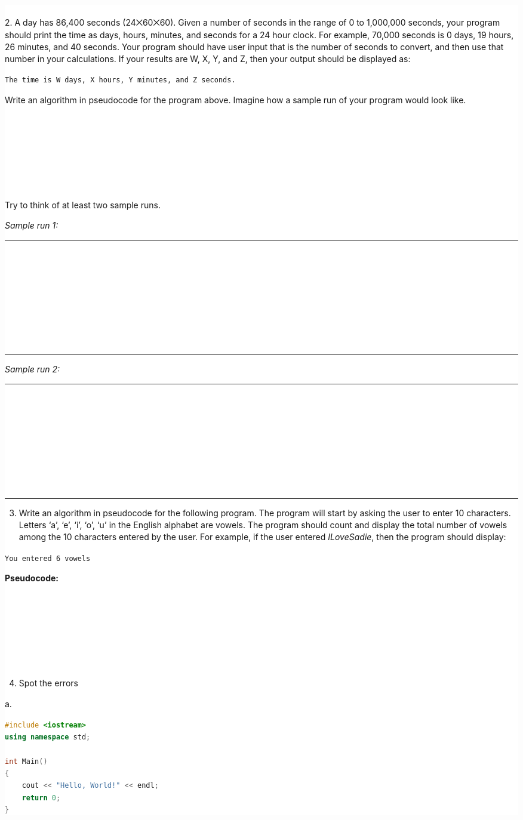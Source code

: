 <br/>
2. A day has 86,400 seconds (24⨉60⨉60). Given a number of seconds in the range of 0 to 1,000,000 seconds, your program should print the time as days, hours, minutes, and seconds for a 24 hour clock. For example, 70,000 seconds is 0 days, 19 hours, 26 minutes, and 40 seconds. Your program should have user input that is the number of seconds to convert, and then use that number in your calculations. If your results are W, X, Y, and Z, then your output should be displayed as: 

 `The time is W days, X hours, Y minutes, and Z seconds.`

Write an algorithm in pseudocode for the program above. Imagine how a sample run of your program would look like.
<br/><br/>
<br/><br/>
<br/><br/>
<br/><br/>

Try to think of at least two sample runs.

*Sample run 1:*

-----------------------------

<br/><br/>
<br/><br/>
<br/><br/>
<br/><br/>

-----------------------------

*Sample run 2:*

-----------------------------

<br/><br/>
<br/><br/>
<br/><br/>
<br/><br/>

-----------------------------

3. Write an algorithm in pseudocode for the following program. The program will start by asking the user to enter 10 characters. Letters ‘a’, ‘e’, ‘i’, ‘o’, ‘u’ in the English alphabet are vowels. The program should count and display the total number of vowels among the 10 characters entered by the user. For example, if the user entered *ILoveSadie*, then the program should display:

`You entered 6 vowels`

**Pseudocode:**
<br/><br/>
<br/><br/>
<br/><br/>
<br/><br/>

4. Spot the errors

a.
```cpp
#include <iostream> 
using namespace std;
						
int Main()
{
	cout << "Hello, World!" << endl;
	return 0; 
}
```
